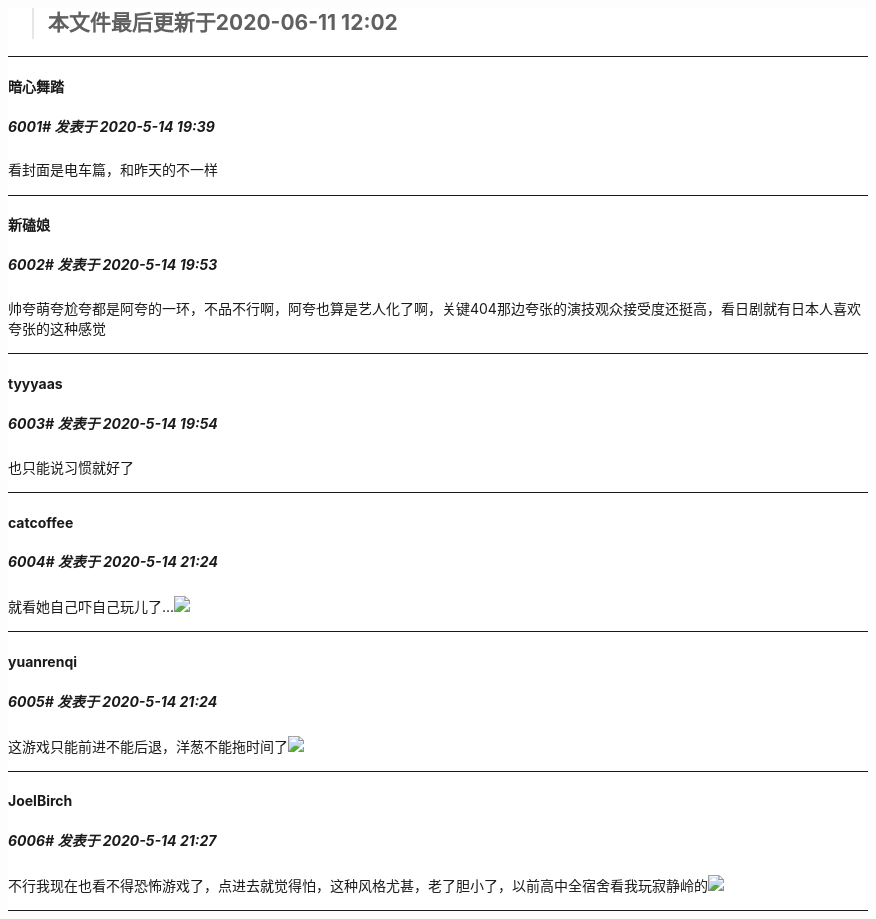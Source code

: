 > ## **本文件最后更新于2020-06-11 12:02** 


-----

####  暗心舞踏  
##### 6001#       发表于 2020-5-14 19:39


看封面是电车篇，和昨天的不一样


-----

####  新磕娘  
##### 6002#       发表于 2020-5-14 19:53


帅夸萌夸尬夸都是阿夸的一环，不品不行啊，阿夸也算是艺人化了啊，关键404那边夸张的演技观众接受度还挺高，看日剧就有日本人喜欢夸张的这种感觉


-----

####  tyyyaas  
##### 6003#       发表于 2020-5-14 19:54


也只能说习惯就好了


-----

####  catcoffee  
##### 6004#       发表于 2020-5-14 21:24


就看她自己吓自己玩儿了...<img src="https://static.saraba1st.com/image/smiley/face2017/004.gif" referrerpolicy="no-referrer">


-----

####  yuanrenqi  
##### 6005#       发表于 2020-5-14 21:24


这游戏只能前进不能后退，洋葱不能拖时间了<img src="https://static.saraba1st.com/image/smiley/face2017/050.png" referrerpolicy="no-referrer">


-----

####  JoelBirch  
##### 6006#       发表于 2020-5-14 21:27


不行我现在也看不得恐怖游戏了，点进去就觉得怕，这种风格尤甚，老了胆小了，以前高中全宿舍看我玩寂静岭的<img src="https://static.saraba1st.com/image/smiley/face2017/038.png" referrerpolicy="no-referrer">


-----
